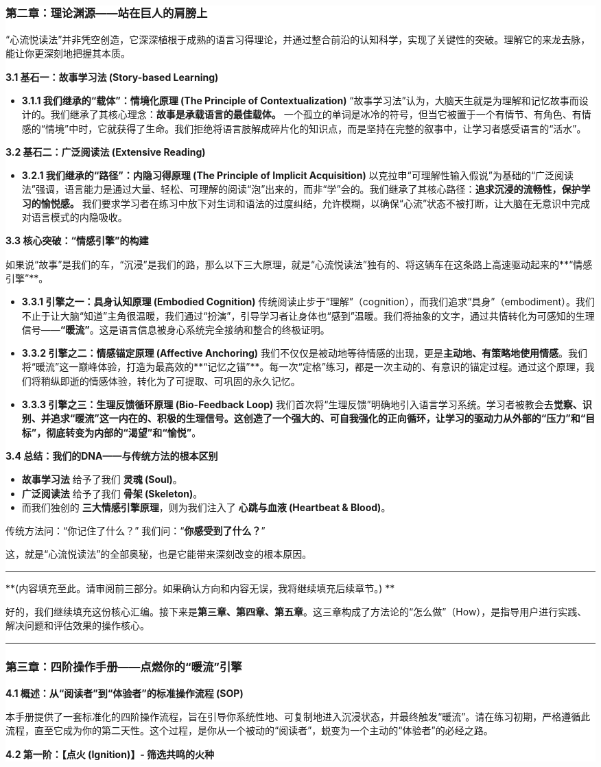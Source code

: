 ### **第二章：理论渊源——站在巨人的肩膀上**

“心流悦读法”并非凭空创造，它深深植根于成熟的语言习得理论，并通过整合前沿的认知科学，实现了关键性的突破。理解它的来龙去脉，能让你更深刻地把握其本质。

**3.1 基石一：故事学习法 (Story-based Learning)**

*   **3.1.1 我们继承的“载体”：情境化原理 (The Principle of Contextualization)**
    “故事学习法”认为，大脑天生就是为理解和记忆故事而设计的。我们继承了其核心理念：**故事是承载语言的最佳载体。** 一个孤立的单词是冰冷的符号，但当它被置于一个有情节、有角色、有情感的“情境”中时，它就获得了生命。我们拒绝将语言肢解成碎片化的知识点，而是坚持在完整的叙事中，让学习者感受语言的“活水”。

**3.2 基石二：广泛阅读法 (Extensive Reading)**

*   **3.2.1 我们继承的“路径”：内隐习得原理 (The Principle of Implicit Acquisition)**
    以克拉申“可理解性输入假说”为基础的“广泛阅读法”强调，语言能力是通过大量、轻松、可理解的阅读“泡”出来的，而非“学”会的。我们继承了其核心路径：**追求沉浸的流畅性，保护学习的愉悦感。** 我们要求学习者在练习中放下对生词和语法的过度纠结，允许模糊，以确保“心流”状态不被打断，让大脑在无意识中完成对语言模式的内隐吸收。

**3.3 核心突破：“情感引擎”的构建**

如果说“故事”是我们的车，“沉浸”是我们的路，那么以下三大原理，就是“心流悦读法”独有的、将这辆车在这条路上高速驱动起来的**“情感引擎”**。

*   **3.3.1 引擎之一：具身认知原理 (Embodied Cognition)**
    传统阅读止步于“理解”（cognition），而我们追求“具身”（embodiment）。我们不止于让大脑“知道”主角很温暖，我们通过“扮演”，引导学习者让身体也“感到”温暖。我们将抽象的文字，通过共情转化为可感知的生理信号——**“暖流”**。这是语言信息被身心系统完全接纳和整合的终极证明。

*   **3.3.2 引擎之二：情感锚定原理 (Affective Anchoring)**
    我们不仅仅是被动地等待情感的出现，更是**主动地、有策略地使用情感**。我们将“暖流”这一巅峰体验，打造为最高效的**“记忆之锚”**。每一次“定格”练习，都是一次主动的、有意识的锚定过程。通过这个原理，我们将稍纵即逝的情感体验，转化为了可提取、可巩固的永久记忆。

*   **3.3.3 引擎之三：生理反馈循环原理 (Bio-Feedback Loop)**
    我们首次将“生理反馈”明确地引入语言学习系统。学习者被教会去**觉察、识别、并追求“暖流”**这一内在的、积极的生理信号。这创造了一个强大的、可自我强化的正向循环，让学习的驱动力从外部的“压力”和“目标”，彻底转变为内部的**“渴望”**和**“愉悦”**。

**3.4 总结：我们的DNA——与传统方法的根本区别**

*   **故事学习法** 给予了我们 **灵魂 (Soul)**。
*   **广泛阅读法** 给予了我们 **骨架 (Skeleton)**。
*   而我们独创的 **三大情感引擎原理**，则为我们注入了 **心跳与血液 (Heartbeat & Blood)**。

传统方法问：“你记住了什么？”
我们问：“**你感受到了什么？**”

这，就是“心流悦读法”的全部奥秘，也是它能带来深刻改变的根本原因。

---
**(内容填充至此。请审阅前三部分。如果确认方向和内容无误，我将继续填充后续章节。) **


好的，我们继续填充这份核心汇编。接下来是**第三章、第四章、第五章**。这三章构成了方法论的“怎么做”（How），是指导用户进行实践、解决问题和评估效果的操作核心。

---
### **第三章：四阶操作手册——点燃你的“暖流”引擎**

**4.1 概述：从“阅读者”到“体验者”的标准操作流程 (SOP)**

本手册提供了一套标准化的四阶操作流程，旨在引导你系统性地、可复制地进入沉浸状态，并最终触发“暖流”。请在练习初期，严格遵循此流程，直至它成为你的第二天性。这个过程，是你从一个被动的“阅读者”，蜕变为一个主动的“体验者”的必经之路。

**4.2 第一阶：【点火 (Ignition)】- 筛选共鸣的火种**
